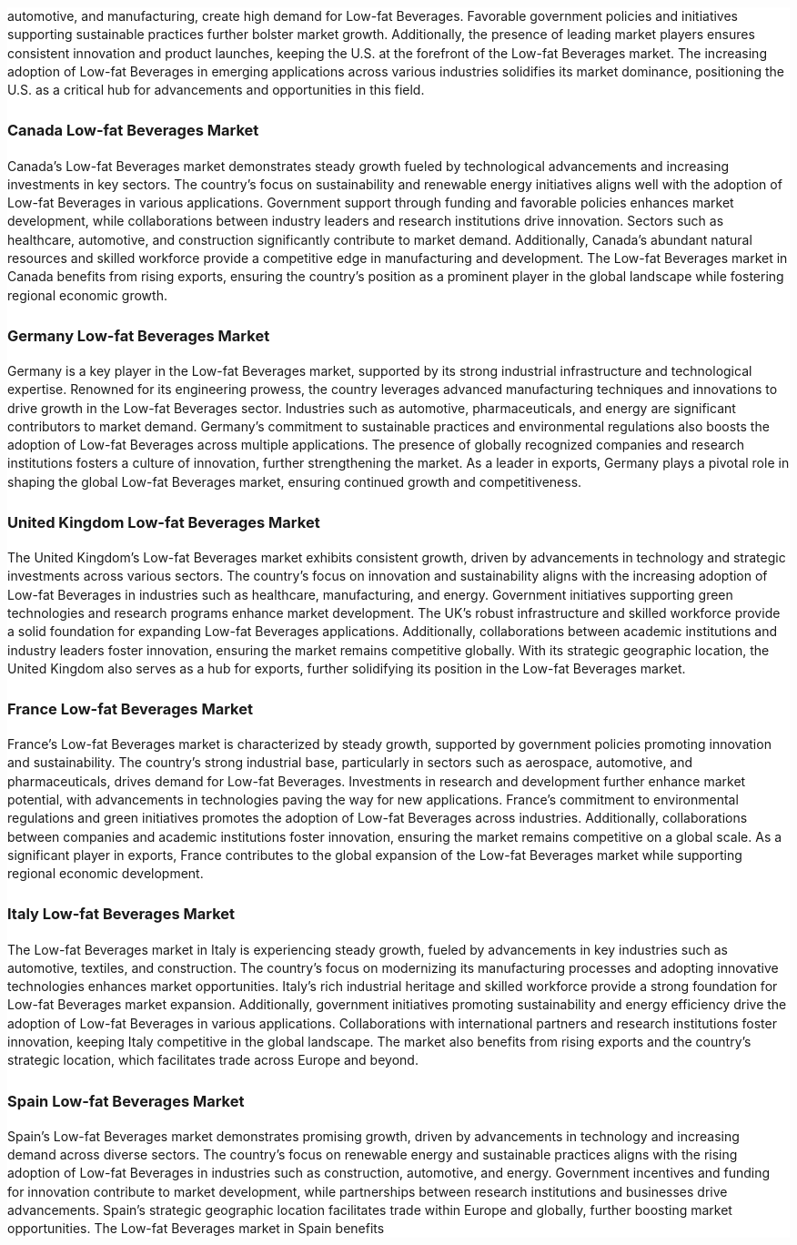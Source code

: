 automotive, and manufacturing, create high demand for Low-fat Beverages. Favorable government policies and initiatives supporting sustainable practices further bolster market growth. Additionally, the presence of leading market players ensures consistent innovation and product launches, keeping the U.S. at the forefront of the Low-fat Beverages market. The increasing adoption of Low-fat Beverages in emerging applications across various industries solidifies its market dominance, positioning the U.S. as a critical hub for advancements and opportunities in this field.</p><h3>Canada Low-fat Beverages Market</h3><p>Canada&rsquo;s Low-fat Beverages market demonstrates steady growth fueled by technological advancements and increasing investments in key sectors. The country&rsquo;s focus on sustainability and renewable energy initiatives aligns well with the adoption of Low-fat Beverages in various applications. Government support through funding and favorable policies enhances market development, while collaborations between industry leaders and research institutions drive innovation. Sectors such as healthcare, automotive, and construction significantly contribute to market demand. Additionally, Canada&rsquo;s abundant natural resources and skilled workforce provide a competitive edge in manufacturing and development. The Low-fat Beverages market in Canada benefits from rising exports, ensuring the country&rsquo;s position as a prominent player in the global landscape while fostering regional economic growth.</p><h3>Germany Low-fat Beverages Market</h3><p>Germany is a key player in the Low-fat Beverages market, supported by its strong industrial infrastructure and technological expertise. Renowned for its engineering prowess, the country leverages advanced manufacturing techniques and innovations to drive growth in the Low-fat Beverages sector. Industries such as automotive, pharmaceuticals, and energy are significant contributors to market demand. Germany&rsquo;s commitment to sustainable practices and environmental regulations also boosts the adoption of Low-fat Beverages across multiple applications. The presence of globally recognized companies and research institutions fosters a culture of innovation, further strengthening the market. As a leader in exports, Germany plays a pivotal role in shaping the global Low-fat Beverages market, ensuring continued growth and competitiveness.</p><h3>United Kingdom Low-fat Beverages Market</h3><p>The United Kingdom&rsquo;s Low-fat Beverages market exhibits consistent growth, driven by advancements in technology and strategic investments across various sectors. The country&rsquo;s focus on innovation and sustainability aligns with the increasing adoption of Low-fat Beverages in industries such as healthcare, manufacturing, and energy. Government initiatives supporting green technologies and research programs enhance market development. The UK&rsquo;s robust infrastructure and skilled workforce provide a solid foundation for expanding Low-fat Beverages applications. Additionally, collaborations between academic institutions and industry leaders foster innovation, ensuring the market remains competitive globally. With its strategic geographic location, the United Kingdom also serves as a hub for exports, further solidifying its position in the Low-fat Beverages market.</p><h3>France Low-fat Beverages Market</h3><p>France&rsquo;s Low-fat Beverages market is characterized by steady growth, supported by government policies promoting innovation and sustainability. The country&rsquo;s strong industrial base, particularly in sectors such as aerospace, automotive, and pharmaceuticals, drives demand for Low-fat Beverages. Investments in research and development further enhance market potential, with advancements in technologies paving the way for new applications. France&rsquo;s commitment to environmental regulations and green initiatives promotes the adoption of Low-fat Beverages across industries. Additionally, collaborations between companies and academic institutions foster innovation, ensuring the market remains competitive on a global scale. As a significant player in exports, France contributes to the global expansion of the Low-fat Beverages market while supporting regional economic development.</p><h3>Italy Low-fat Beverages Market</h3><p>The Low-fat Beverages market in Italy is experiencing steady growth, fueled by advancements in key industries such as automotive, textiles, and construction. The country&rsquo;s focus on modernizing its manufacturing processes and adopting innovative technologies enhances market opportunities. Italy&rsquo;s rich industrial heritage and skilled workforce provide a strong foundation for Low-fat Beverages market expansion. Additionally, government initiatives promoting sustainability and energy efficiency drive the adoption of Low-fat Beverages in various applications. Collaborations with international partners and research institutions foster innovation, keeping Italy competitive in the global landscape. The market also benefits from rising exports and the country&rsquo;s strategic location, which facilitates trade across Europe and beyond.</p><h3>Spain Low-fat Beverages Market</h3><p>Spain&rsquo;s Low-fat Beverages market demonstrates promising growth, driven by advancements in technology and increasing demand across diverse sectors. The country&rsquo;s focus on renewable energy and sustainable practices aligns with the rising adoption of Low-fat Beverages in industries such as construction, automotive, and energy. Government incentives and funding for innovation contribute to market development, while partnerships between research institutions and businesses drive advancements. Spain&rsquo;s strategic geographic location facilitates trade within Europe and globally, further boosting market opportunities. The Low-fat Beverages market in Spain benefits